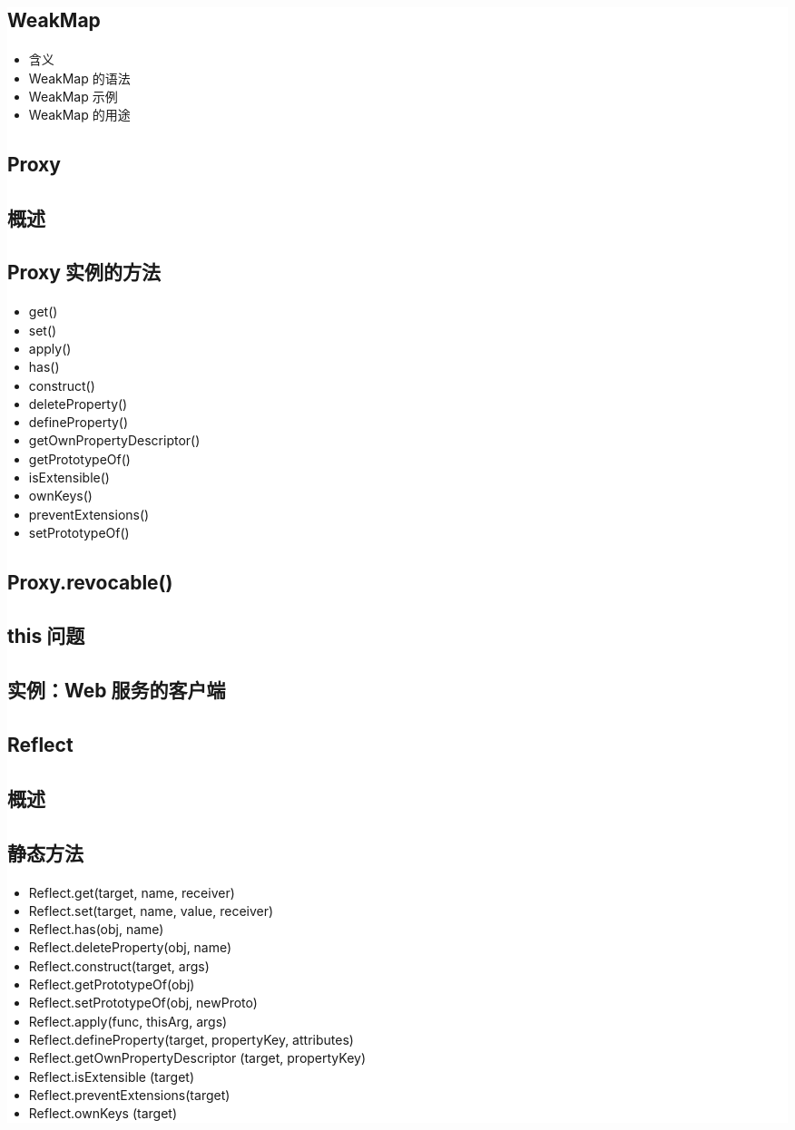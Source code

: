 ## WeakMap

- 含义
- WeakMap 的语法
- WeakMap 示例
- WeakMap 的用途

## Proxy

## 概述

## Proxy 实例的方法

- get()
- set()
- apply()
- has()
- construct()
- deleteProperty()
- defineProperty()
- getOwnPropertyDescriptor()
- getPrototypeOf()
- isExtensible()
- ownKeys()
- preventExtensions()
- setPrototypeOf()

## Proxy.revocable()

## this 问题

## 实例：Web 服务的客户端

## Reflect

## 概述

## 静态方法

- Reflect.get(target, name, receiver)
- Reflect.set(target, name, value, receiver)
- Reflect.has(obj, name)
- Reflect.deleteProperty(obj, name)
- Reflect.construct(target, args)
- Reflect.getPrototypeOf(obj)
- Reflect.setPrototypeOf(obj, newProto)
- Reflect.apply(func, thisArg, args)
- Reflect.defineProperty(target, propertyKey, attributes)
- Reflect.getOwnPropertyDescriptor (target, propertyKey)
- Reflect.isExtensible (target)
- Reflect.preventExtensions(target)
- Reflect.ownKeys (target)
